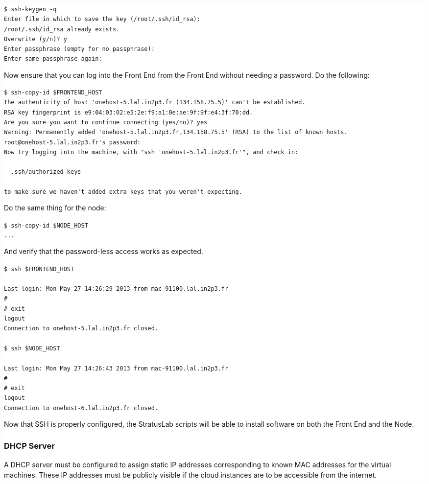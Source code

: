     $ ssh-keygen -q 
    Enter file in which to save the key (/root/.ssh/id_rsa): 
    /root/.ssh/id_rsa already exists.
    Overwrite (y/n)? y
    Enter passphrase (empty for no passphrase): 
    Enter same passphrase again: 

Now ensure that you can log into the Front End from the Front End
without needing a password.  Do the following:

    $ ssh-copy-id $FRONTEND_HOST
    The authenticity of host 'onehost-5.lal.in2p3.fr (134.158.75.5)' can't be established.
    RSA key fingerprint is e9:04:03:02:e5:2e:f9:a1:0e:ae:9f:9f:e4:3f:70:dd.
    Are you sure you want to continue connecting (yes/no)? yes
    Warning: Permanently added 'onehost-5.lal.in2p3.fr,134.158.75.5' (RSA) to the list of known hosts.
    root@onehost-5.lal.in2p3.fr's password: 
    Now try logging into the machine, with "ssh 'onehost-5.lal.in2p3.fr'", and check in:

      .ssh/authorized_keys

    to make sure we haven't added extra keys that you weren't expecting.

Do the same thing for the node:

    $ ssh-copy-id $NODE_HOST
    ...

And verify that the password-less access works as expected. 

    $ ssh $FRONTEND_HOST 

    Last login: Mon May 27 14:26:29 2013 from mac-91100.lal.in2p3.fr
    # 
    # exit
    logout
    Connection to onehost-5.lal.in2p3.fr closed.

    $ ssh $NODE_HOST

    Last login: Mon May 27 14:26:43 2013 from mac-91100.lal.in2p3.fr
    # 
    # exit
    logout
    Connection to onehost-6.lal.in2p3.fr closed.

Now that SSH is properly configured, the StratusLab scripts will be
able to install software on both the Front End and the Node.

### DHCP Server

A DHCP server must be configured to assign static IP addresses
corresponding to known MAC addresses for the virtual machines.  These
IP addresses must be publicly visible if the cloud instances are to be
accessible from the internet.
